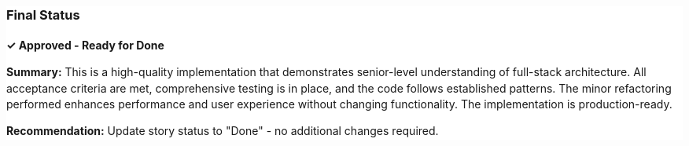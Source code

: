 ### Final Status
**✓ Approved - Ready for Done**

**Summary:** This is a high-quality implementation that demonstrates senior-level understanding of full-stack architecture. All acceptance criteria are met, comprehensive testing is in place, and the code follows established patterns. The minor refactoring performed enhances performance and user experience without changing functionality. The implementation is production-ready.

**Recommendation:** Update story status to "Done" - no additional changes required.